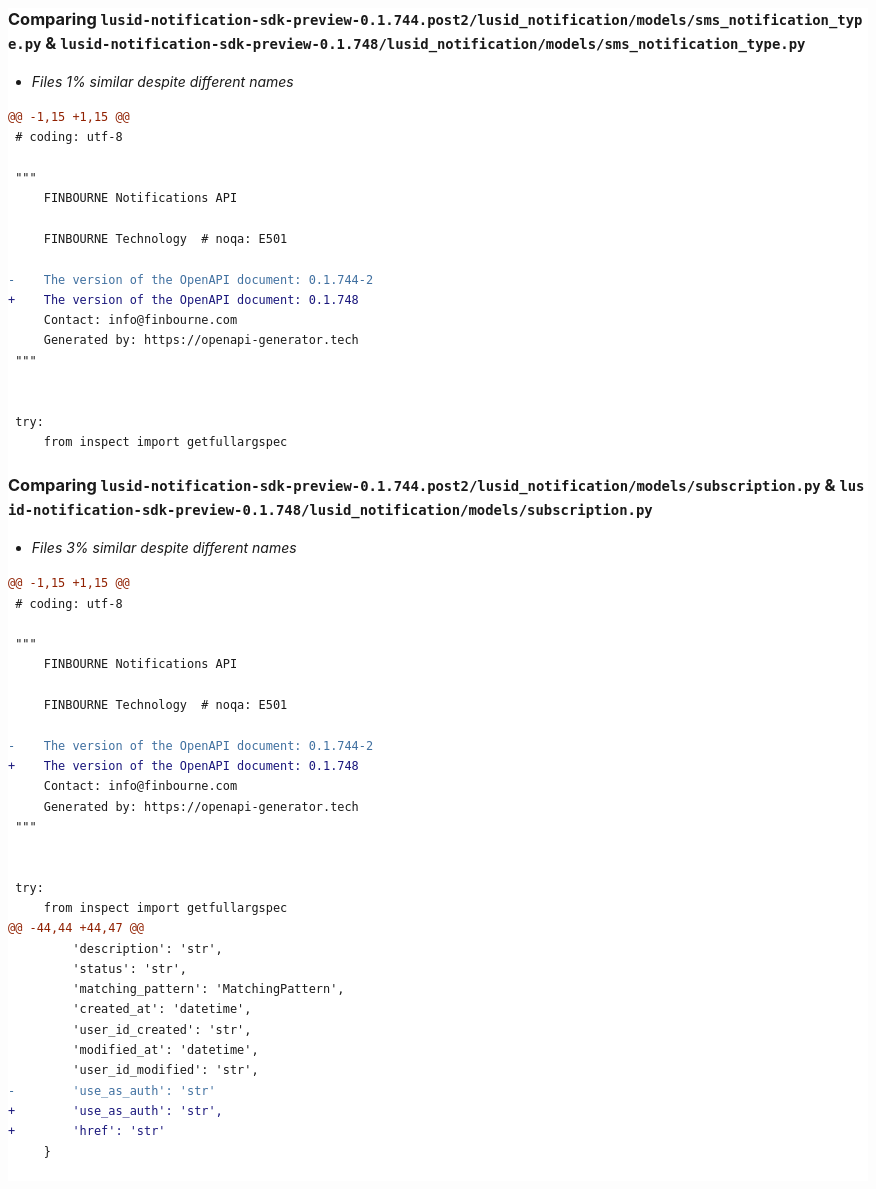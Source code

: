 ### Comparing `lusid-notification-sdk-preview-0.1.744.post2/lusid_notification/models/sms_notification_type.py` & `lusid-notification-sdk-preview-0.1.748/lusid_notification/models/sms_notification_type.py`

 * *Files 1% similar despite different names*

```diff
@@ -1,15 +1,15 @@
 # coding: utf-8
 
 """
     FINBOURNE Notifications API
 
     FINBOURNE Technology  # noqa: E501
 
-    The version of the OpenAPI document: 0.1.744-2
+    The version of the OpenAPI document: 0.1.748
     Contact: info@finbourne.com
     Generated by: https://openapi-generator.tech
 """
 
 
 try:
     from inspect import getfullargspec
```

### Comparing `lusid-notification-sdk-preview-0.1.744.post2/lusid_notification/models/subscription.py` & `lusid-notification-sdk-preview-0.1.748/lusid_notification/models/subscription.py`

 * *Files 3% similar despite different names*

```diff
@@ -1,15 +1,15 @@
 # coding: utf-8
 
 """
     FINBOURNE Notifications API
 
     FINBOURNE Technology  # noqa: E501
 
-    The version of the OpenAPI document: 0.1.744-2
+    The version of the OpenAPI document: 0.1.748
     Contact: info@finbourne.com
     Generated by: https://openapi-generator.tech
 """
 
 
 try:
     from inspect import getfullargspec
@@ -44,44 +44,47 @@
         'description': 'str',
         'status': 'str',
         'matching_pattern': 'MatchingPattern',
         'created_at': 'datetime',
         'user_id_created': 'str',
         'modified_at': 'datetime',
         'user_id_modified': 'str',
-        'use_as_auth': 'str'
+        'use_as_auth': 'str',
+        'href': 'str'
     }
 
```